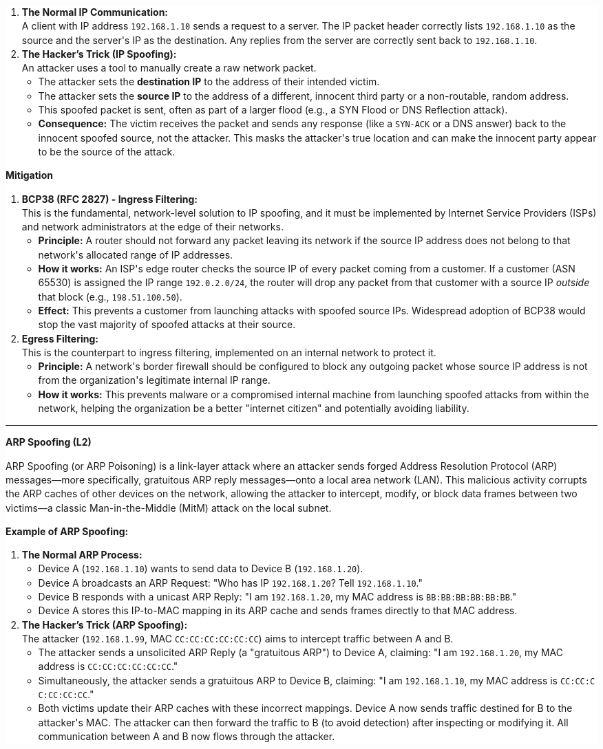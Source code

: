 1. **The Normal IP Communication:**\
   A client with IP address `192.168.1.10` sends a request to a server. The IP packet header correctly lists `192.168.1.10` as the source and the server's IP as the destination. Any replies from the server are correctly sent back to `192.168.1.10`.
2. **The Hacker’s Trick (IP Spoofing):**\
   An attacker uses a tool to manually create a raw network packet.
   * The attacker sets the **destination IP** to the address of their intended victim.
   * The attacker sets the **source IP** to the address of a different, innocent third party or a non-routable, random address.
   * This spoofed packet is sent, often as part of a larger flood (e.g., a SYN Flood or DNS Reflection attack).
   * **Consequence:** The victim receives the packet and sends any response (like a `SYN-ACK` or a DNS answer) back to the innocent spoofed source, not the attacker. This masks the attacker's true location and can make the innocent party appear to be the source of the attack.

**Mitigation**

1. **BCP38 (RFC 2827) - Ingress Filtering:**\
   This is the fundamental, network-level solution to IP spoofing, and it must be implemented by Internet Service Providers (ISPs) and network administrators at the edge of their networks.
   * **Principle:** A router should not forward any packet leaving its network if the source IP address does not belong to that network's allocated range of IP addresses.
   * **How it works:** An ISP's edge router checks the source IP of every packet coming from a customer. If a customer (ASN 65530) is assigned the IP range `192.0.2.0/24`, the router will drop any packet from that customer with a source IP _outside_ that block (e.g., `198.51.100.50`).
   * **Effect:** This prevents a customer from launching attacks with spoofed source IPs. Widespread adoption of BCP38 would stop the vast majority of spoofed attacks at their source.
2. **Egress Filtering:**\
   This is the counterpart to ingress filtering, implemented on an internal network to protect it.
   * **Principle:** A network's border firewall should be configured to block any outgoing packet whose source IP address is not from the organization's legitimate internal IP range.
   * **How it works:** This prevents malware or a compromised internal machine from launching spoofed attacks from within the network, helping the organization be a better "internet citizen" and potentially avoiding liability.

***

**ARP Spoofing (L2)**

ARP Spoofing (or ARP Poisoning) is a link-layer attack where an attacker sends forged Address Resolution Protocol (ARP) messages—more specifically, gratuitous ARP reply messages—onto a local area network (LAN). This malicious activity corrupts the ARP caches of other devices on the network, allowing the attacker to intercept, modify, or block data frames between two victims—a classic Man-in-the-Middle (MitM) attack on the local subnet.

**Example of ARP Spoofing:**

1. **The Normal ARP Process:**
   * Device A (`192.168.1.10`) wants to send data to Device B (`192.168.1.20`).
   * Device A broadcasts an ARP Request: "Who has IP `192.168.1.20`? Tell `192.168.1.10`."
   * Device B responds with a unicast ARP Reply: "I am `192.168.1.20`, my MAC address is `BB:BB:BB:BB:BB:BB`."
   * Device A stores this IP-to-MAC mapping in its ARP cache and sends frames directly to that MAC address.
2. **The Hacker’s Trick (ARP Spoofing):**\
   The attacker (`192.168.1.99`, MAC `CC:CC:CC:CC:CC:CC`) aims to intercept traffic between A and B.
   * The attacker sends a unsolicited ARP Reply (a "gratuitous ARP") to Device A, claiming: "I am `192.168.1.20`, my MAC address is `CC:CC:CC:CC:CC:CC`."
   * Simultaneously, the attacker sends a gratuitous ARP to Device B, claiming: "I am `192.168.1.10`, my MAC address is `CC:CC:CC:CC:CC:CC`."
   * Both victims update their ARP caches with these incorrect mappings. Device A now sends traffic destined for B to the attacker's MAC. The attacker can then forward the traffic to B (to avoid detection) after inspecting or modifying it. All communication between A and B now flows through the attacker.
